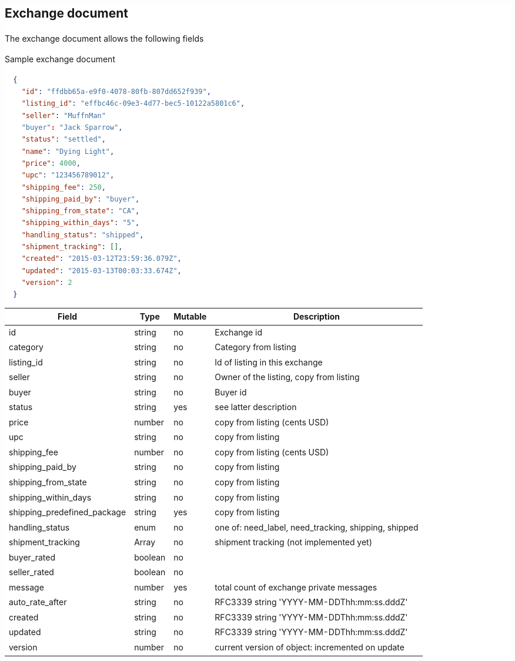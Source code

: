 ## Exchange document

The exchange document allows the following fields

Sample exchange document

```json
  {
    "id": "ffdbb65a-e9f0-4078-80fb-807dd652f939",
    "listing_id": "effbc46c-09e3-4d77-bec5-10122a5801c6",
    "seller": "MuffnMan"
    "buyer": "Jack Sparrow",
    "status": "settled",
    "name": "Dying Light",
    "price": 4000,
    "upc": "123456789012",
    "shipping_fee": 250,
    "shipping_paid_by": "buyer",
    "shipping_from_state": "CA",
    "shipping_within_days": "5",
    "handling_status": "shipped",
    "shipment_tracking": [],
    "created": "2015-03-12T23:59:36.079Z",
    "updated": "2015-03-13T00:03:33.674Z",
    "version": 2
  }
```


Field                | Type    | Mutable |  Description
---------------------|---------|---------|---------------
id                   | string  | no      | Exchange id
category             | string  | no      | Category from listing
listing_id           | string  | no      | Id of listing in this exchange
seller               | string  | no      | Owner of the listing, copy from listing
buyer                | string  | no      | Buyer id
status               | string  | yes     | see latter description
price                | number  | no      | copy from listing (cents USD)
upc                  | string  | no      | copy from listing
shipping_fee         | number  | no      | copy from listing (cents USD)
shipping_paid_by     | string  | no      | copy from listing
shipping_from_state  | string  | no      | copy from listing
shipping_within_days | string  | no      | copy from listing
shipping_predefined_package | string | yes | copy from listing
handling_status      | enum    | no      | one of: need_label, need_tracking, shipping, shipped
shipment_tracking    | Array   | no      | shipment tracking (not implemented yet)
buyer_rated          | boolean | no      |
seller_rated         | boolean | no      |
message              | number  | yes     | total count of exchange private messages
auto_rate_after      | string  | no      | RFC3339 string 'YYYY-MM-DDThh:mm:ss.dddZ'
created              | string  | no      | RFC3339 string 'YYYY-MM-DDThh:mm:ss.dddZ'
updated              | string  | no      | RFC3339 string 'YYYY-MM-DDThh:mm:ss.dddZ'
version              | number  | no      | current version of object: incremented on update
